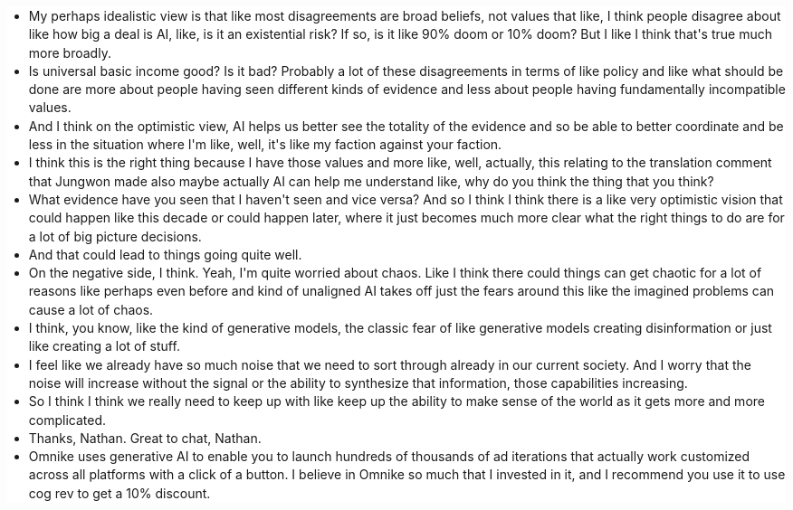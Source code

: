 *  My perhaps idealistic view is that like most disagreements are broad beliefs, not values that like, I think people disagree about like how big a deal is AI, like, is it an existential risk? If so, is it like 90% doom or 10% doom? But I like I think that's true much more broadly.
*  Is universal basic income good? Is it bad? Probably a lot of these disagreements in terms of like policy and like what should be done are more about people having seen different kinds of evidence and less about people having fundamentally incompatible values.
*  And I think on the optimistic view, AI helps us better see the totality of the evidence and so be able to better coordinate and be less in the situation where I'm like, well, it's like my faction against your faction.
*  I think this is the right thing because I have those values and more like, well, actually, this relating to the translation comment that Jungwon made also maybe actually AI can help me understand like, why do you think the thing that you think?
*  What evidence have you seen that I haven't seen and vice versa? And so I think I think there is a like very optimistic vision that could happen like this decade or could happen later, where it just becomes much more clear what the right things to do are for a lot of big picture decisions.
*  And that could lead to things going quite well.
*  On the negative side, I think. Yeah, I'm quite worried about chaos. Like I think there could things can get chaotic for a lot of reasons like perhaps even before and kind of unaligned AI takes off just the fears around this like the imagined problems can cause a lot of chaos.
*  I think, you know, like the kind of generative models, the classic fear of like generative models creating disinformation or just like creating a lot of stuff.
*  I feel like we already have so much noise that we need to sort through already in our current society. And I worry that the noise will increase without the signal or the ability to synthesize that information, those capabilities increasing.
*  So I think I think we really need to keep up with like keep up the ability to make sense of the world as it gets more and more complicated.
*  Thanks, Nathan. Great to chat, Nathan.
*  Omnike uses generative AI to enable you to launch hundreds of thousands of ad iterations that actually work customized across all platforms with a click of a button. I believe in Omnike so much that I invested in it, and I recommend you use it to use cog rev to get a 10% discount.
